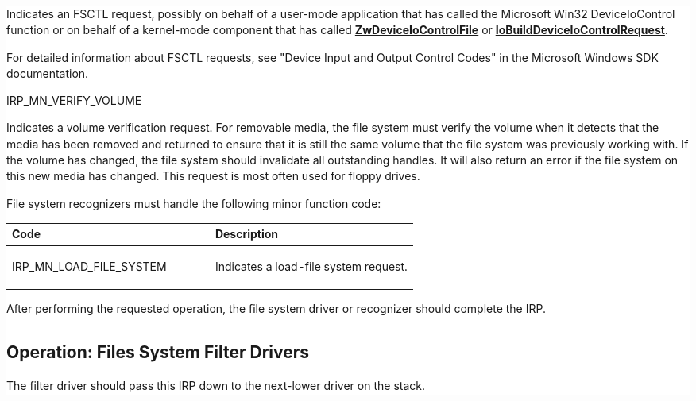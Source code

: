 <td align="left"><p>Indicates an FSCTL request, possibly on behalf of a user-mode application that has called the Microsoft Win32 DeviceIoControl function or on behalf of a kernel-mode component that has called <a href="/windows-hardware/drivers/ddi/ntifs/nf-ntifs-zwdeviceiocontrolfile" data-raw-source="[&lt;strong&gt;ZwDeviceIoControlFile&lt;/strong&gt;](/windows-hardware/drivers/ddi/ntifs/nf-ntifs-zwdeviceiocontrolfile)"><strong>ZwDeviceIoControlFile</strong></a> or <a href="/windows-hardware/drivers/ddi/wdm/nf-wdm-iobuilddeviceiocontrolrequest" data-raw-source="[&lt;strong&gt;IoBuildDeviceIoControlRequest&lt;/strong&gt;](/windows-hardware/drivers/ddi/wdm/nf-wdm-iobuilddeviceiocontrolrequest)"><strong>IoBuildDeviceIoControlRequest</strong></a>.</p>
<p>For detailed information about FSCTL requests, see "Device Input and Output Control Codes" in the Microsoft Windows SDK documentation.</p></td>
</tr>
<tr class="even">
<td align="left"><p>IRP_MN_VERIFY_VOLUME</p></td>
<td align="left"><p>Indicates a volume verification request. For removable media, the file system must verify the volume when it detects that the media has been removed and returned to ensure that it is still the same volume that the file system was previously working with. If the volume has changed, the file system should invalidate all outstanding handles. It will also return an error if the file system on this new media has changed. This request is most often used for floppy drives.</p></td>
</tr>
</tbody>
</table>

 

File system recognizers must handle the following minor function code:

<table>
<colgroup>
<col width="50%" />
<col width="50%" />
</colgroup>
<thead>
<tr class="header">
<th align="left">Code</th>
<th align="left">Description</th>
</tr>
</thead>
<tbody>
<tr class="odd">
<td align="left"><p>IRP_MN_LOAD_FILE_SYSTEM</p></td>
<td align="left"><p>Indicates a load-file system request.</p></td>
</tr>
</tbody>
</table>

 

After performing the requested operation, the file system driver or recognizer should complete the IRP.

## Operation: Files System Filter Drivers


The filter driver should pass this IRP down to the next-lower driver on the stack.
